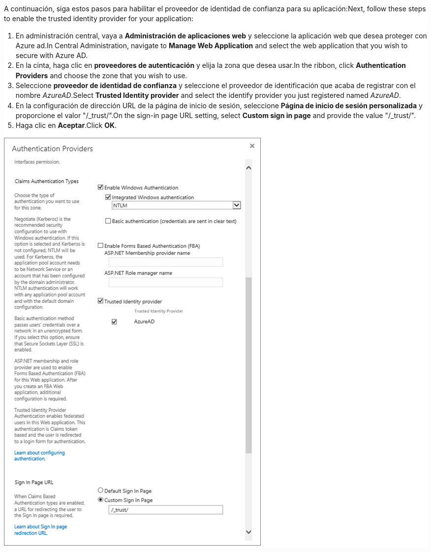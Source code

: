 <span data-ttu-id="15b09-201">A continuación, siga estos pasos para habilitar el proveedor de identidad de confianza para su aplicación:</span><span class="sxs-lookup"><span data-stu-id="15b09-201">Next, follow these steps to enable the trusted identity provider for your application:</span></span>
1. <span data-ttu-id="15b09-202">En administración central, vaya a **Administración de aplicaciones web** y seleccione la aplicación web que desea proteger con Azure ad.</span><span class="sxs-lookup"><span data-stu-id="15b09-202">In Central Administration, navigate to **Manage Web Application** and select the web application that you wish to secure with Azure AD.</span></span> 
2. <span data-ttu-id="15b09-203">En la cinta, haga clic en **proveedores de autenticación** y elija la zona que desea usar.</span><span class="sxs-lookup"><span data-stu-id="15b09-203">In the ribbon, click **Authentication Providers** and choose the zone that you wish to use.</span></span>
3. <span data-ttu-id="15b09-204">Seleccione **proveedor de identidad de confianza** y seleccione el proveedor de identificación que acaba de registrar con el nombre *AzureAD*.</span><span class="sxs-lookup"><span data-stu-id="15b09-204">Select **Trusted Identity provider** and select the identify provider you just registered named *AzureAD*.</span></span>  
4. <span data-ttu-id="15b09-205">En la configuración de dirección URL de la página de inicio de sesión, seleccione **Página de inicio de sesión personalizada** y proporcione el valor "/_trust/".</span><span class="sxs-lookup"><span data-stu-id="15b09-205">On the sign-in page URL setting, select **Custom sign in page** and provide the value "/_trust/".</span></span> 
5. <span data-ttu-id="15b09-206">Haga clic en **Aceptar**.</span><span class="sxs-lookup"><span data-stu-id="15b09-206">Click **OK**.</span></span>

![Configurar el proveedor de autenticación](media/SAML11/fig10-configauthprovider.png)
